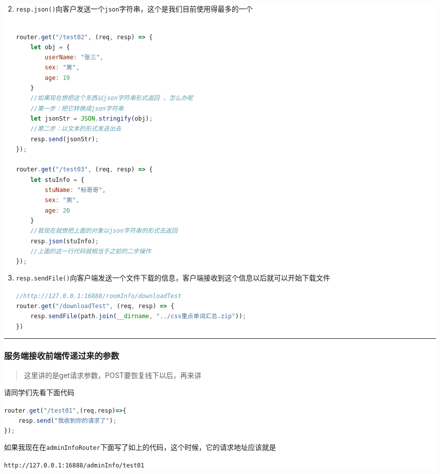 2. `resp.json()`向客户发送一个`json`字符串，这个是我们目前使用得最多的一个

   ```javascript
   
   router.get("/test02", (req, resp) => {
       let obj = {
           userName: "张三",
           sex: "男",
           age: 19
       }
       //如果现在想把这个东西以json字符串形式返回 ，怎么办呢
       //第一步：把它转换成json字符串
       let jsonStr = JSON.stringify(obj);
       //第二步：以文本的形式发送出去
       resp.send(jsonStr);
   });
   
   router.get("/test03", (req, resp) => {
       let stuInfo = {
           stuName: "标哥哥",
           sex: "男",
           age: 20
       }
       //我现在就想把上面的对象以json字符串的形式去返回
       resp.json(stuInfo); 
       //上面的这一行代码就相当于之前的二步操作
   });
   ```

3. `resp.sendFile()`向客户端发送一个文件下载的信息，客户端接收到这个信息以后就可以开始下载文件

   ```javascript
   //http://127.0.0.1:16888/roomInfo/downloadTest
   router.get("/downloadTest", (req, resp) => {
       resp.sendFile(path.join(__dirname, "../css重点单词汇总.zip"));
   })
   ```

----

### 服务端接收前端传递过来的参数

> 这里讲的是get请求参数，POST要恢复线下以后，再来讲

请同学们先看下面代码

```javascript
router.get("/test01",(req,resp)=>{
    resp.send("我收到你的请求了");
});
```

如果我现在在`adminInfoRouter`下面写了如上的代码，这个时候，它的请求地址应该就是

```
http://127.0.0.1:16888/adminInfo/test01
```
